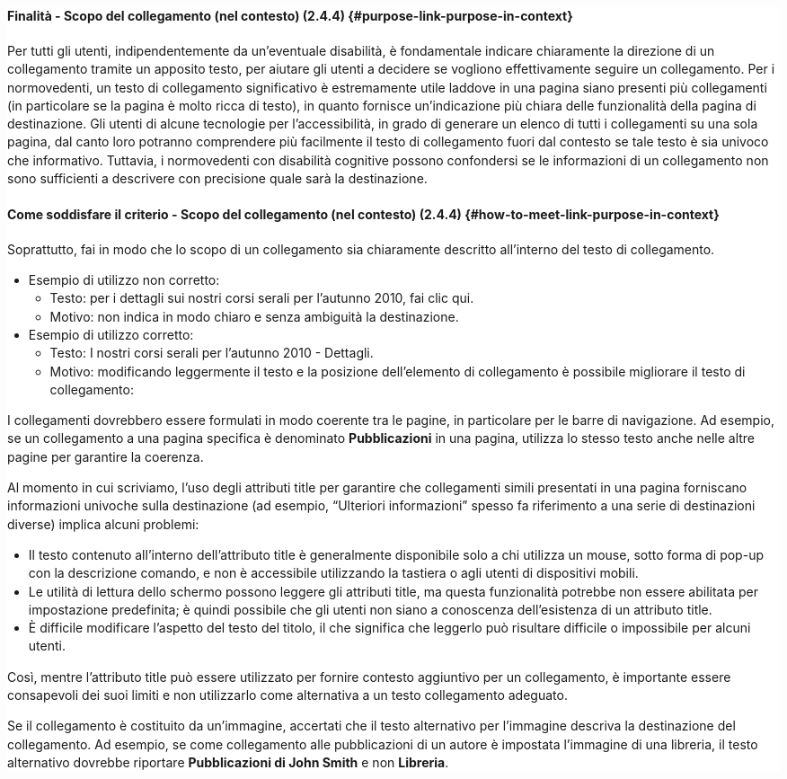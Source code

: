 #### Finalità - Scopo del collegamento (nel contesto) (2.4.4)  {#purpose-link-purpose-in-context}

Per tutti gli utenti, indipendentemente da un’eventuale disabilità, è fondamentale indicare chiaramente la direzione di un collegamento tramite un apposito testo, per aiutare gli utenti a decidere se vogliono effettivamente seguire un collegamento. Per i normovedenti, un testo di collegamento significativo è estremamente utile laddove in una pagina siano presenti più collegamenti (in particolare se la pagina è molto ricca di testo), in quanto fornisce un’indicazione più chiara delle funzionalità della pagina di destinazione. Gli utenti di alcune tecnologie per l’accessibilità, in grado di generare un elenco di tutti i collegamenti su una sola pagina, dal canto loro potranno comprendere più facilmente il testo di collegamento fuori dal contesto se tale testo è sia univoco che informativo. Tuttavia, i normovedenti con disabilità cognitive possono confondersi se le informazioni di un collegamento non sono sufficienti a descrivere con precisione quale sarà la destinazione.

#### Come soddisfare il criterio - Scopo del collegamento (nel contesto) (2.4.4)  {#how-to-meet-link-purpose-in-context}

Soprattutto, fai in modo che lo scopo di un collegamento sia chiaramente descritto all’interno del testo di collegamento.

* Esempio di utilizzo non corretto:
   * Testo: per i dettagli sui nostri corsi serali per l’autunno 2010, fai clic qui.
   * Motivo: non indica in modo chiaro e senza ambiguità la destinazione.
* Esempio di utilizzo corretto:
   * Testo: I nostri corsi serali per l’autunno 2010 - Dettagli.
   * Motivo: modificando leggermente il testo e la posizione dell’elemento di collegamento è possibile migliorare il testo di collegamento:

I collegamenti dovrebbero essere formulati in modo coerente tra le pagine, in particolare per le barre di navigazione. Ad esempio, se un collegamento a una pagina specifica è denominato **Pubblicazioni** in una pagina, utilizza lo stesso testo anche nelle altre pagine per garantire la coerenza.

Al momento in cui scriviamo, l’uso degli attributi title per garantire che collegamenti simili presentati in una pagina forniscano informazioni univoche sulla destinazione (ad esempio, “Ulteriori informazioni” spesso fa riferimento a una serie di destinazioni diverse) implica alcuni problemi:

* Il testo contenuto all’interno dell’attributo title è generalmente disponibile solo a chi utilizza un mouse, sotto forma di pop-up con la descrizione comando, e non è accessibile utilizzando la tastiera o agli utenti di dispositivi mobili.
* Le utilità di lettura dello schermo possono leggere gli attributi title, ma questa funzionalità potrebbe non essere abilitata per impostazione predefinita; è quindi possibile che gli utenti non siano a conoscenza dell’esistenza di un attributo title.
* È difficile modificare l’aspetto del testo del titolo, il che significa che leggerlo può risultare difficile o impossibile per alcuni utenti.

Così, mentre l’attributo title può essere utilizzato per fornire contesto aggiuntivo per un collegamento, è importante essere consapevoli dei suoi limiti e non utilizzarlo come alternativa a un testo collegamento adeguato.

Se il collegamento è costituito da un’immagine, accertati che il testo alternativo per l’immagine descriva la destinazione del collegamento. Ad esempio, se come collegamento alle pubblicazioni di un autore è impostata l’immagine di una libreria, il testo alternativo dovrebbe riportare **Pubblicazioni di John Smith** e non **Libreria**.
